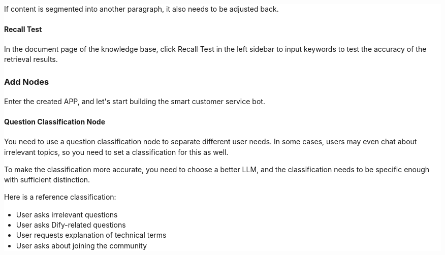 
If content is segmented into another paragraph, it also needs to be adjusted back.

#### Recall Test

In the document page of the knowledge base, click Recall Test in the left sidebar to input keywords to test the accuracy of the retrieval results.

### Add Nodes

Enter the created APP, and let's start building the smart customer service bot.

#### Question Classification Node

You need to use a question classification node to separate different user needs. In some cases, users may even chat about irrelevant topics, so you need to set a classification for this as well.

To make the classification more accurate, you need to choose a better LLM, and the classification needs to be specific enough with sufficient distinction.

Here is a reference classification:

* User asks irrelevant questions
* User asks Dify-related questions
* User requests explanation of technical terms
* User asks about joining the community

